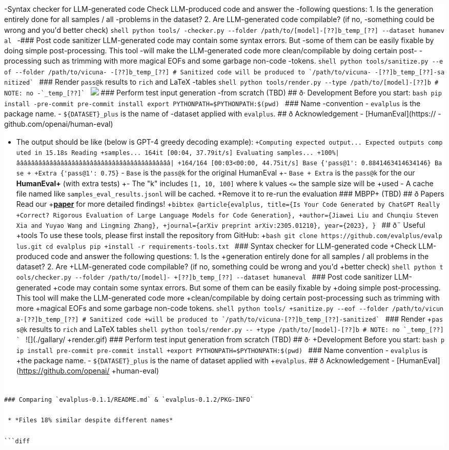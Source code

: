 -Syntax checker for LLM-generated code Check LLM-produced code and answer the
-following questions: 1. Is the generation entirely done for all samples / all
-problems in the dataset? 2. Are LLM-generated code compilable? (if no,
-something could be wrong and you'd better check) ```shell python tools/
-checker.py --folder /path/to/[model]-[??]b_temp_[??] --dataset humaneval ```
-### Post code sanitizer LLM-generated code may contain some syntax errors. But
-some of them can be easily fixable by doing simple post-processing. This tool
-will make the LLM-generated code more clean/compilable by doing certain post-
-processing such as trimming with more magical EOFs and some garbage non-code
-tokens. ```shell python tools/sanitize.py --eof --folder /path/to/vicuna-
-[??]b_temp_[??] # Sanitized code will be produced to `/path/to/vicuna-
-[??]b_temp_[??]-sanitized` ``` ### Render `pass@k` results to `rich` and LaTeX
-tables ```shell python tools/render.py --type /path/to/[model]-[??]b # NOTE: no
-`_temp_[??]` ``` ![](./gallary/render.gif) ### Perform test input generation
-from scratch (TBD) ## ð· Development Before you start: ```bash pip install
-pre-commit pre-commit install export PYTHONPATH=$PYTHONPATH:$(pwd) ``` ### Name
-convention - `evalplus` is the package name. - `${DATASET}_plus` is the name of
-dataset applied with `evalplus`. ## ð Acknowledgement - [HumanEval](https://
-github.com/openai/human-eval)
+ The output should be like (below is GPT-4 greedy decoding example): ```
+Computing expected output... Expected outputs computed in 15.18s Reading
+samples... 164it [00:04, 37.79it/s] Evaluating samples...
+100%|ââââââââââââââââââââââââââââââââââââââââââ|
+164/164 [00:03<00:00, 44.75it/s] Base {'pass@1': 0.8841463414634146} Base +
+Extra {'pass@1': 0.75} ``` - `Base` is the `pass@k` for the original HumanEval
+- `Base + Extra` is the `pass@k` for the our **HumanEval+** (with extra tests)
+- The "k" includes `[1, 10, 100]` where k values `<=` the sample size will be
+used - A cache file named like `samples_eval_results.jsonl` will be cached.
+Remove it to re-run the evaluation ### MBPP+ (TBD) ## ð Papers Read our
+[**paper**](https://arxiv.org/abs/2305.01210) for more detailed findings!
+```bibtex @article{evalplus, title={Is Your Code Generated by ChatGPT Really
+Correct? Rigorous Evaluation of Large Language Models for Code Generation},
+author={Jiawei Liu and Chunqiu Steven Xia and Yuyao Wang and Lingming Zhang},
+journal={arXiv preprint arXiv:2305.01210}, year={2023}, } ``` ## ð¨ Useful
+tools To use these tools, please first install the repository from GitHub:
+```bash git clone https://github.com/evalplus/evalplus.git cd evalplus pip
+install -r requirements-tools.txt ``` ### Syntax checker for LLM-generated code
+Check LLM-produced code and answer the following questions: 1. Is the
+generation entirely done for all samples / all problems in the dataset? 2. Are
+LLM-generated code compilable? (if no, something could be wrong and you'd
+better check) ```shell python tools/checker.py --folder /path/to/[model]-
+[??]b_temp_[??] --dataset humaneval ``` ### Post code sanitizer LLM-generated
+code may contain some syntax errors. But some of them can be easily fixable by
+doing simple post-processing. This tool will make the LLM-generated code more
+clean/compilable by doing certain post-processing such as trimming with more
+magical EOFs and some garbage non-code tokens. ```shell python tools/
+sanitize.py --eof --folder /path/to/vicuna-[??]b_temp_[??] # Sanitized code
+will be produced to `/path/to/vicuna-[??]b_temp_[??]-sanitized` ``` ### Render
+`pass@k` results to `rich` and LaTeX tables ```shell python tools/render.py --
+type /path/to/[model]-[??]b # NOTE: no `_temp_[??]` ``` ![](./gallary/
+render.gif) ### Perform test input generation from scratch (TBD) ## ð·
+Development Before you start: ```bash pip install pre-commit pre-commit install
+export PYTHONPATH=$PYTHONPATH:$(pwd) ``` ### Name convention - `evalplus` is
+the package name. - `${DATASET}_plus` is the name of dataset applied with
+`evalplus`. ## ð Acknowledgement - [HumanEval](https://github.com/openai/
+human-eval)
```

### Comparing `evalplus-0.1.1/README.md` & `evalplus-0.1.2/PKG-INFO`

 * *Files 18% similar despite different names*

```diff
```